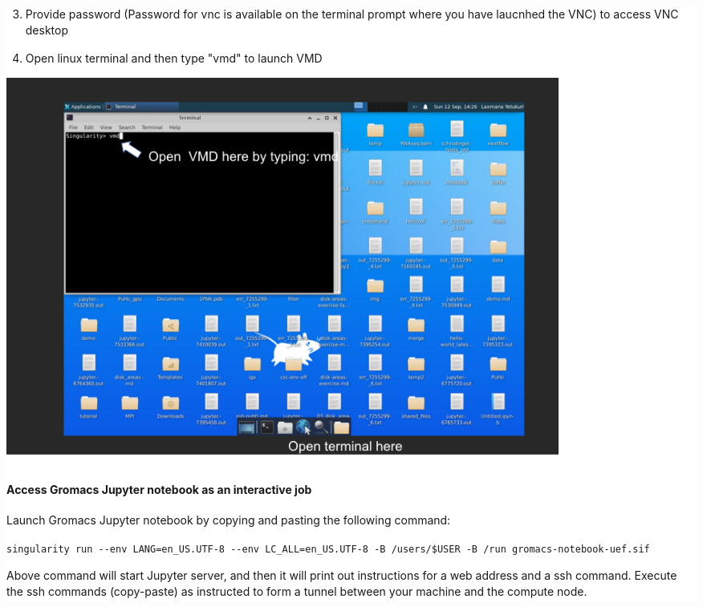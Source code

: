 3. Provide password (Password for vnc is available on the terminal prompt where you have laucnhed the VNC) to access VNC desktop

4. Open linux terminal and then type "vmd" to launch VMD 
 
  <img src="./vnc2.png" width="80%">

#### Access Gromacs Jupyter notebook as an interactive job

Launch Gromacs Jupyter notebook  by copying and pasting the following command:

```
singularity run --env LANG=en_US.UTF-8 --env LC_ALL=en_US.UTF-8 -B /users/$USER -B /run gromacs-notebook-uef.sif 

```

Above command will start Jupyter server, and then it will print out instructions for a web address and a ssh command. Execute the ssh commands (copy-paste) as instructed to form a tunnel between your machine and the compute node.
